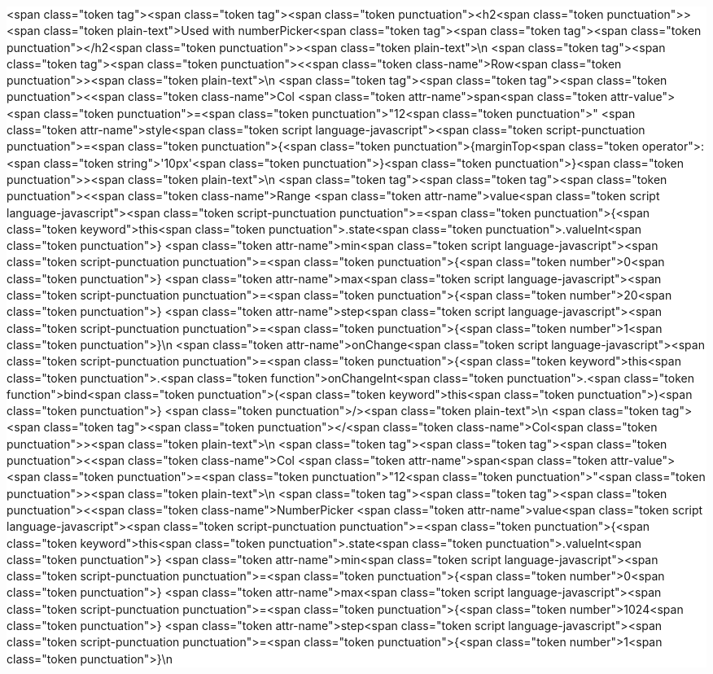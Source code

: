 </span><span class=\"token tag\"><span class=\"token tag\"><span class=\"token punctuation\">&lt;</span>h2</span><span class=\"token punctuation\">></span></span><span class=\"token plain-text\">Used with numberPicker</span><span class=\"token tag\"><span class=\"token tag\"><span class=\"token punctuation\">&lt;/</span>h2</span><span class=\"token punctuation\">></span></span><span class=\"token plain-text\">\n                </span><span class=\"token tag\"><span class=\"token tag\"><span class=\"token punctuation\">&lt;</span><span class=\"token class-name\">Row</span></span><span class=\"token punctuation\">></span></span><span class=\"token plain-text\">\n                    </span><span class=\"token tag\"><span class=\"token tag\"><span class=\"token punctuation\">&lt;</span><span class=\"token class-name\">Col</span></span> <span class=\"token attr-name\">span</span><span class=\"token attr-value\"><span class=\"token punctuation\">=</span><span class=\"token punctuation\">\"</span>12<span class=\"token punctuation\">\"</span></span> <span class=\"token attr-name\">style</span><span class=\"token script language-javascript\"><span class=\"token script-punctuation punctuation\">=</span><span class=\"token punctuation\">{</span><span class=\"token punctuation\">{</span>marginTop<span class=\"token operator\">:</span> <span class=\"token string\">'10px'</span><span class=\"token punctuation\">}</span><span class=\"token punctuation\">}</span></span><span class=\"token punctuation\">></span></span><span class=\"token plain-text\">\n                        </span><span class=\"token tag\"><span class=\"token tag\"><span class=\"token punctuation\">&lt;</span><span class=\"token class-name\">Range</span></span> <span class=\"token attr-name\">value</span><span class=\"token script language-javascript\"><span class=\"token script-punctuation punctuation\">=</span><span class=\"token punctuation\">{</span><span class=\"token keyword\">this</span><span class=\"token punctuation\">.</span>state<span class=\"token punctuation\">.</span>valueInt<span class=\"token punctuation\">}</span></span> <span class=\"token attr-name\">min</span><span class=\"token script language-javascript\"><span class=\"token script-punctuation punctuation\">=</span><span class=\"token punctuation\">{</span><span class=\"token number\">0</span><span class=\"token punctuation\">}</span></span> <span class=\"token attr-name\">max</span><span class=\"token script language-javascript\"><span class=\"token script-punctuation punctuation\">=</span><span class=\"token punctuation\">{</span><span class=\"token number\">20</span><span class=\"token punctuation\">}</span></span> <span class=\"token attr-name\">step</span><span class=\"token script language-javascript\"><span class=\"token script-punctuation punctuation\">=</span><span class=\"token punctuation\">{</span><span class=\"token number\">1</span><span class=\"token punctuation\">}</span></span>\n                            <span class=\"token attr-name\">onChange</span><span class=\"token script language-javascript\"><span class=\"token script-punctuation punctuation\">=</span><span class=\"token punctuation\">{</span><span class=\"token keyword\">this</span><span class=\"token punctuation\">.</span><span class=\"token function\">onChangeInt</span><span class=\"token punctuation\">.</span><span class=\"token function\">bind</span><span class=\"token punctuation\">(</span><span class=\"token keyword\">this</span><span class=\"token punctuation\">)</span><span class=\"token punctuation\">}</span></span> <span class=\"token punctuation\">/></span></span><span class=\"token plain-text\">\n                    </span><span class=\"token tag\"><span class=\"token tag\"><span class=\"token punctuation\">&lt;/</span><span class=\"token class-name\">Col</span></span><span class=\"token punctuation\">></span></span><span class=\"token plain-text\">\n                    </span><span class=\"token tag\"><span class=\"token tag\"><span class=\"token punctuation\">&lt;</span><span class=\"token class-name\">Col</span></span> <span class=\"token attr-name\">span</span><span class=\"token attr-value\"><span class=\"token punctuation\">=</span><span class=\"token punctuation\">\"</span>12<span class=\"token punctuation\">\"</span></span><span class=\"token punctuation\">></span></span><span class=\"token plain-text\">\n                        </span><span class=\"token tag\"><span class=\"token tag\"><span class=\"token punctuation\">&lt;</span><span class=\"token class-name\">NumberPicker</span></span> <span class=\"token attr-name\">value</span><span class=\"token script language-javascript\"><span class=\"token script-punctuation punctuation\">=</span><span class=\"token punctuation\">{</span><span class=\"token keyword\">this</span><span class=\"token punctuation\">.</span>state<span class=\"token punctuation\">.</span>valueInt<span class=\"token punctuation\">}</span></span> <span class=\"token attr-name\">min</span><span class=\"token script language-javascript\"><span class=\"token script-punctuation punctuation\">=</span><span class=\"token punctuation\">{</span><span class=\"token number\">0</span><span class=\"token punctuation\">}</span></span> <span class=\"token attr-name\">max</span><span class=\"token script language-javascript\"><span class=\"token script-punctuation punctuation\">=</span><span class=\"token punctuation\">{</span><span class=\"token number\">1024</span><span class=\"token punctuation\">}</span></span> <span class=\"token attr-name\">step</span><span class=\"token script language-javascript\"><span class=\"token script-punctuation punctuation\">=</span><span class=\"token punctuation\">{</span><span class=\"token number\">1</span><span class=\"token punctuation\">}</span></span>\n